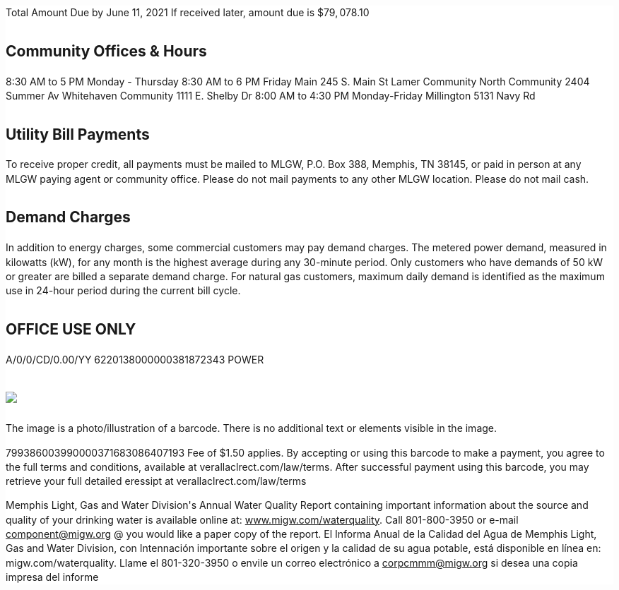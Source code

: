 Total Amount Due by June 11, 2021
If received later, amount due is $\$ 79,078.10$

## Community Offices \& Hours

8:30 AM to 5 PM Monday - Thursday
8:30 AM to 6 PM Friday
Main
245 S. Main St
Lamer Community
North Community
2404 Summer Av
Whitehaven Community 1111 E. Shelby Dr
8:00 AM to 4:30 PM Monday-Friday
Millington
5131 Navy Rd

## Utility Bill Payments

To receive proper credit, all payments must be mailed to MLGW, P.O. Box 388, Memphis, TN 38145, or paid in person at any MLGW paying agent or community office. Please do not mail payments to any other MLGW location. Please do not mail cash.

## Demand Charges

In addition to energy charges, some commercial customers may pay demand charges. The metered power demand, measured in kilowatts (kW), for any month is the highest average during any 30-minute period. Only customers who have demands of 50 kW or greater are billed a separate demand charge. For natural gas customers, maximum daily demand is identified as the maximum use in 24-hour period during the current bill cycle.

## OFFICE USE ONLY

A/0/0/CD/0.00/YY 6220138000000381872343 POWER

## ![](images/img-24.jpeg)

The image is a photo/illustration of a barcode. There is no additional text or elements visible in the image.

799386003990000371683086407193
Fee of $\$ 1.50$ applies. By accepting or using this barcode to make a payment, you agree to the full terms and conditions, available at verallaclrect.com/law/terms. After successful payment using this barcode, you may retrieve your full detailed eressipt at verallaclrect.com/law/terms

Memphis Light, Gas and Water Division's Annual Water Quality Report containing important information about the source and quality of your drinking water is available online at: www.migw.com/waterquality. Call 801-800-3950 or e-mail component@migw.org @ you would like a paper copy of the report.
El Informa Anual de la Calidad del Agua de Memphis Light, Gas and Water Division, con Intennación importante sobre el origen y la calidad de su agua potable, está disponible en línea en: migw.com/waterquality.
Llame el 801-320-3950 o envile un correo electrónico a corpcmmm@migw.org si desea una copia impresa del informe
